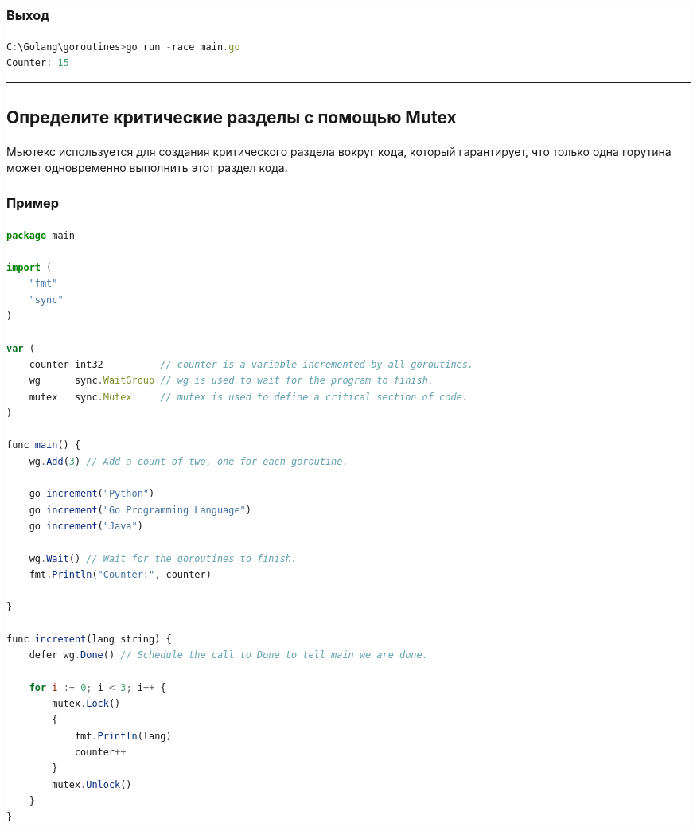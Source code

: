 ### Выход

```jsx
C:\Golang\goroutines>go run -race main.go
Counter: 15
```

---

## Определите критические разделы с помощью Mutex

Мьютекс используется для создания критического раздела вокруг кода, который гарантирует, что только одна горутина может одновременно выполнить этот раздел кода.

### Пример

```jsx
package main

import (
	"fmt"
	"sync"
)

var (
	counter int32          // counter is a variable incremented by all goroutines.
	wg      sync.WaitGroup // wg is used to wait for the program to finish.
	mutex   sync.Mutex     // mutex is used to define a critical section of code.
)

func main() {
	wg.Add(3) // Add a count of two, one for each goroutine.

	go increment("Python")
	go increment("Go Programming Language")
	go increment("Java")

	wg.Wait() // Wait for the goroutines to finish.
	fmt.Println("Counter:", counter)

}

func increment(lang string) {
	defer wg.Done() // Schedule the call to Done to tell main we are done.

	for i := 0; i < 3; i++ {
		mutex.Lock()
		{
			fmt.Println(lang)
			counter++
		}
		mutex.Unlock()
	}
}
```
